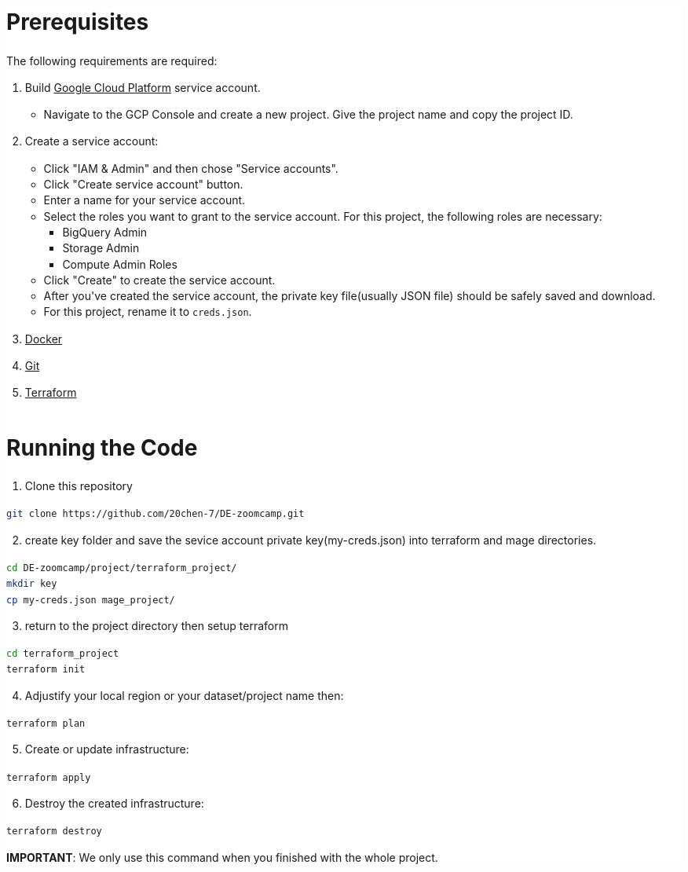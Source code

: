 # Prerequisites

The following requirements are required:

1. Build [Google Cloud Platform](https://cloud.google.com/) service account.
    - Navigate to the GCP Console and create a new project. Give the project name and copy the project ID.
3. Create a service account:
   - Click "IAM & Admin" and then chose "Service accounts".
   - Click "Create service account" button.
   - Enter a name for your service account.
   - Select the roles you want to grant to the service account. 
    For this project, the following roles are necessary:    
        - BigQuery Admin
        - Storage Admin
        - Compute Admin Roles
   - Click "Create" to create the service account.
   - After you've created the service account, the private key file(usually JSON file) should be safely saved and download.
   - For this project, rename it to `creds.json`.

2. [Docker](https://docs.docker.com/engine/install/)
3. [Git](https://git-scm.com/book/en/v2/Getting-Started-Installing-Git)
4. [Terraform](https://developer.hashicorp.com/terraform/install)

# Running the Code


1. Clone this repository
```sh
git clone https://github.com/20chen-7/DE-zoomcamp.git 
```

2. create key folder and save the sevice account private key(my-creds.json) into terraform and mage directories.
```sh
cd DE-zoomcamp/project/terraform_project/
mkdir key
cp my-creds.json mage_project/
```
3. return to the project directory then setup terraform
```sh
cd terraform_project
terraform init
```
4. Adjustify your local region or your dataset/project name then:
```sh
terraform plan
```
5. Create or update infrastructure:
```sh
terraform apply
```
6. Destroy the created infrastructure:
```sh
terraform destroy
```
**IMPORTANT**: We only use this command when you finished with the whole project.
